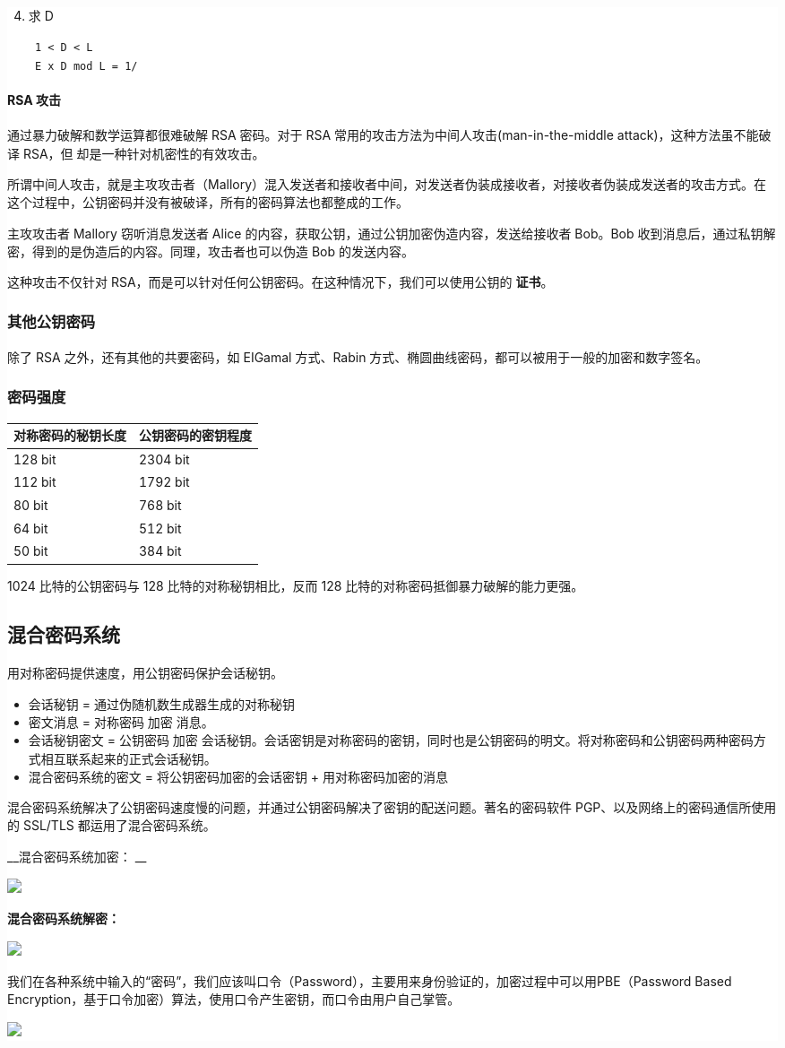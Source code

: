 4. 求 D

        1 < D < L
        E x D mod L = 1/ 


#### RSA 攻击

通过暴力破解和数学运算都很难破解 RSA 密码。对于 RSA 常用的攻击方法为中间人攻击(man-in-the-middle attack)，这种方法虽不能破译 RSA，但 却是一种针对机密性的有效攻击。

所谓中间人攻击，就是主攻攻击者（Mallory）混入发送者和接收者中间，对发送者伪装成接收者，对接收者伪装成发送者的攻击方式。在这个过程中，公钥密码并没有被破译，所有的密码算法也都整成的工作。

主攻攻击者 Mallory 窃听消息发送者 Alice 的内容，获取公钥，通过公钥加密伪造内容，发送给接收者 Bob。Bob 收到消息后，通过私钥解密，得到的是伪造后的内容。同理，攻击者也可以伪造 Bob 的发送内容。

这种攻击不仅针对 RSA，而是可以针对任何公钥密码。在这种情况下，我们可以使用公钥的 __证书__。

### 其他公钥密码

除了 RSA 之外，还有其他的共要密码，如 EIGamal 方式、Rabin 方式、椭圆曲线密码，都可以被用于一般的加密和数字签名。

### 密码强度

对称密码的秘钥长度 | 公钥密码的密钥程度
----------------|----------------- 
128 bit | 2304 bit
112 bit | 1792 bit
80 bit | 768 bit
64 bit | 512 bit
50 bit | 384 bit

1024 比特的公钥密码与 128 比特的对称秘钥相比，反而 128 比特的对称密码抵御暴力破解的能力更强。

## 混合密码系统

用对称密码提供速度，用公钥密码保护会话秘钥。

- 会话秘钥 = 通过伪随机数生成器生成的对称秘钥
- 密文消息 = 对称密码 加密 消息。
- 会话秘钥密文 = 公钥密码 加密 会话秘钥。会话密钥是对称密码的密钥，同时也是公钥密码的明文。将对称密码和公钥密码两种密码方式相互联系起来的正式会话秘钥。
- 混合密码系统的密文 = 将公钥密码加密的会话密钥 + 用对称密码加密的消息

混合密码系统解决了公钥密码速度慢的问题，并通过公钥密码解决了密钥的配送问题。著名的密码软件 PGP、以及网络上的密码通信所使用的 SSL/TLS 都运用了混合密码系统。

__混合密码系统加密： __

![](https://images2015.cnblogs.com/blog/741560/201704/741560-20170409081100378-499460044.png)

__混合密码系统解密：__

![](https://images2015.cnblogs.com/blog/741560/201704/741560-20170409081108253-262350919.png)

我们在各种系统中输入的“密码”，我们应该叫口令（Password），主要用来身份验证的，加密过程中可以用PBE（Password Based Encryption，基于口令加密）算法，使用口令产生密钥，而口令由用户自己掌管。

![](https://images2015.cnblogs.com/blog/741560/201704/741560-20170409081115457-1840479222.png)
